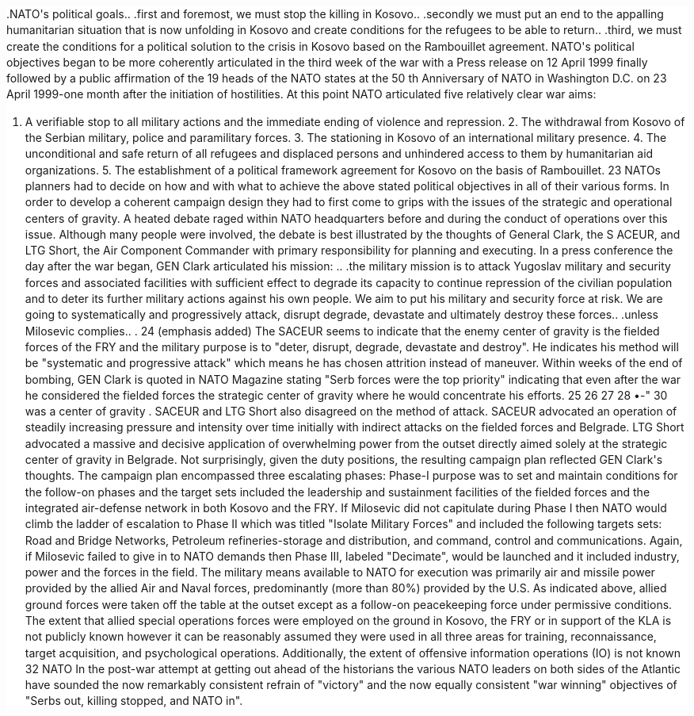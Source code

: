 .NATO's political goals.. .first and foremost, we must stop the killing in Kosovo.. .secondly we must put an end to the appalling humanitarian situation that is now unfolding in Kosovo and create conditions for the refugees to be able to return.. .third, we must create the conditions for a political solution to the crisis in Kosovo based on the Rambouillet agreement. NATO's political objectives began to be more coherently articulated in the third week of the war with a Press release on 12 April 1999 finally followed by a public affirmation of the 19 heads of the NATO states at the 50 th Anniversary of NATO in Washington D.C. on 23 April 1999-one month after the initiation of hostilities. At this point NATO articulated five relatively clear war aims:
1. A verifiable stop to all military actions and the immediate ending of violence and repression. 2. The withdrawal from Kosovo of the Serbian military, police and paramilitary forces. 3. The stationing in Kosovo of an international military presence. 4. The unconditional and safe return of all refugees and displaced persons and unhindered access to them by humanitarian aid organizations. 5. The establishment of a political framework agreement for Kosovo on the basis of Rambouillet. 23
NATOs planners had to decide on how and with what to achieve the above stated political objectives in all of their various forms. In order to develop a coherent campaign design they had to first come to grips with the issues of the strategic and operational centers of gravity. A heated debate raged within NATO headquarters before and during the conduct of operations over this issue. Although many people were involved, the debate is best illustrated by the thoughts of General Clark, the S ACEUR, and LTG Short, the Air Component Commander with primary responsibility for planning and executing.
In a press conference the day after the war began, GEN Clark articulated his mission:
.. .the military mission is to attack Yugoslav military and security forces and associated facilities with sufficient effect to degrade its capacity to continue repression of the civilian population and to deter its further military actions against his own people. We aim to put his military and security force at risk. We are going to systematically and progressively attack, disrupt degrade, devastate and ultimately destroy these forces.. .unless Milosevic complies.. . 24 (emphasis added)
The SACEUR seems to indicate that the enemy center of gravity is the fielded forces of the FRY and the military purpose is to "deter, disrupt, degrade, devastate and destroy". He indicates his method will be "systematic and progressive attack" which means he has chosen attrition instead of maneuver.
Within weeks of the end of bombing, GEN Clark is quoted in NATO Magazine stating "Serb forces were the top priority" indicating that even after the war he considered the fielded forces the strategic center of gravity where he would concentrate his efforts. 
25
26
27
28
•-" 30 was a center of gravity .
SACEUR and LTG Short also disagreed on the method of attack. SACEUR advocated an operation of steadily increasing pressure and intensity over time initially with indirect attacks on the fielded forces and Belgrade. LTG Short advocated a massive and decisive application of overwhelming power from the outset directly aimed solely at the strategic center of gravity in Belgrade. Not surprisingly, given the duty positions, the resulting campaign plan reflected GEN Clark's thoughts.
The campaign plan encompassed three escalating phases: Phase-I purpose was to set and maintain conditions for the follow-on phases and the target sets included the leadership and sustainment facilities of the fielded forces and the integrated air-defense network in both Kosovo and the FRY. If
Milosevic did not capitulate during Phase I then NATO would climb the ladder of escalation to Phase II which was titled "Isolate Military Forces" and included the following targets sets: Road and Bridge Networks, Petroleum refineries-storage and distribution, and command, control and communications.
Again, if Milosevic failed to give in to NATO demands then Phase III, labeled "Decimate", would be launched and it included industry, power and the forces in the field.
The military means available to NATO for execution was primarily air and missile power provided by the allied Air and Naval forces, predominantly (more than 80%) provided by the U.S. As indicated above, allied ground forces were taken off the table at the outset except as a follow-on peacekeeping force under permissive conditions. The extent that allied special operations forces were employed on the ground in Kosovo, the FRY or in support of the KLA is not publicly known however it can be reasonably assumed they were used in all three areas for training, reconnaissance, target acquisition, and psychological operations. Additionally, the extent of offensive information operations (IO) is not known 
32
NATO 
In the post-war attempt at getting out ahead of the historians the various NATO leaders on both sides of the Atlantic have sounded the now remarkably consistent refrain of "victory" and the now equally consistent "war winning" objectives of "Serbs out, killing stopped, and NATO in". 